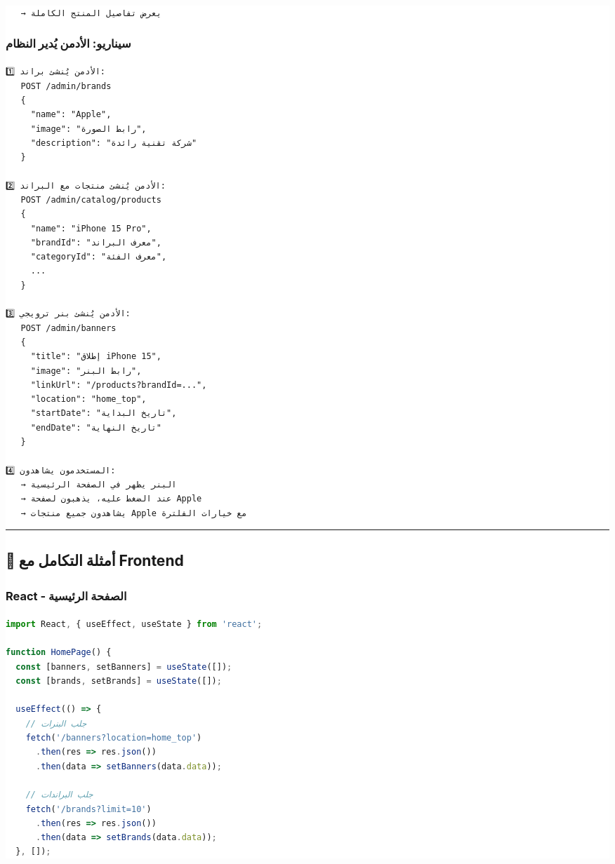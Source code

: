 ```
   → يعرض تفاصيل المنتج الكاملة
```

### سيناريو: الأدمن يُدير النظام

```
1️⃣ الأدمن يُنشئ براند:
   POST /admin/brands
   {
     "name": "Apple",
     "image": "رابط الصورة",
     "description": "شركة تقنية رائدة"
   }

2️⃣ الأدمن يُنشئ منتجات مع البراند:
   POST /admin/catalog/products
   {
     "name": "iPhone 15 Pro",
     "brandId": "معرف البراند",
     "categoryId": "معرف الفئة",
     ...
   }

3️⃣ الأدمن يُنشئ بنر ترويجي:
   POST /admin/banners
   {
     "title": "إطلاق iPhone 15",
     "image": "رابط البنر",
     "linkUrl": "/products?brandId=...",
     "location": "home_top",
     "startDate": "تاريخ البداية",
     "endDate": "تاريخ النهاية"
   }

4️⃣ المستخدمون يشاهدون:
   → البنر يظهر في الصفحة الرئيسية
   → عند الضغط عليه، يذهبون لصفحة Apple
   → يشاهدون جميع منتجات Apple مع خيارات الفلترة
```

---

## 📱 أمثلة التكامل مع Frontend

### React - الصفحة الرئيسية

```jsx
import React, { useEffect, useState } from 'react';

function HomePage() {
  const [banners, setBanners] = useState([]);
  const [brands, setBrands] = useState([]);

  useEffect(() => {
    // جلب البنرات
    fetch('/banners?location=home_top')
      .then(res => res.json())
      .then(data => setBanners(data.data));

    // جلب البراندات
    fetch('/brands?limit=10')
      .then(res => res.json())
      .then(data => setBrands(data.data));
  }, []);
```